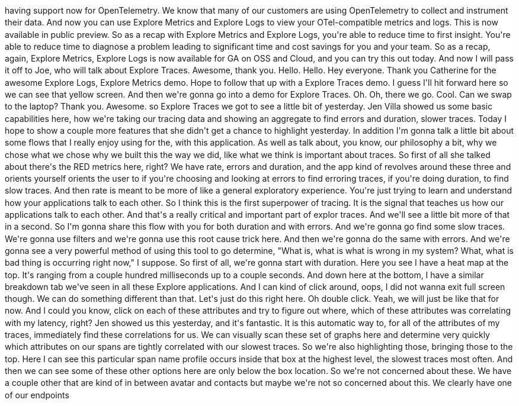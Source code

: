 having support now for OpenTelemetry. We know that many of our customers
are using OpenTelemetry to collect and instrument their data. And now you can use Explore Metrics
and Explore Logs to view your OTel-compatible metrics and logs. This
is now available in public preview. So as a recap with Explore
Metrics and Explore Logs, you're able to reduce
time to first insight. You're able to reduce time to diagnose a
problem leading to significant time and cost savings for you and your team.
So as a recap, again, Explore Metrics, Explore Logs is now available
for GA on OSS and Cloud, and you can try this out today.
And now I will pass it off to Joe, who will talk about Explore Traces. Awesome, thank you. Hello. Hello. Hey everyone. Thank you Catherine for
the awesome Explore Logs, Explore Metrics demo. Hope to follow that up
with a Explore Traces demo. I guess I'll hit forward here so
we can see that yellow screen. And then we're gonna go into
a demo for Explore Traces. Oh. Oh, there we go. Cool. Can we swap
to the laptop? Thank you. Awesome. so Explore Traces we got to
see a little bit of yesterday. Jen Villa showed us some
basic capabilities here, how we're taking our tracing data and
showing an aggregate to find errors and duration, slower traces. Today I hope to show a couple more
features that she didn't get a chance to highlight yesterday. In addition I'm gonna talk a little bit
about some flows that I really enjoy using for the, with this application.
As well as talk about, you know, our philosophy a bit, why we chose what we chose why
we built this the way we did, like what we think is
important about traces. So first of all she talked about
there's the RED metrics here, right? We have rate, errors and duration, and the app kind of revolves around these
three and orients yourself orients the user to if you're choosing and
looking at errors to find erroring traces, if you're doing
duration, to find slow traces. And then rate is meant to be more of
like a general exploratory experience. You're just trying to learn and understand
how your applications talk to each other. So I think this is the
first superpower of tracing. It is the signal that teaches us how
our applications talk to each other. And that's a really critical and
important part of explor traces. And we'll see a little bit
more of that in a second. So I'm gonna share this flow with you
for both duration and with errors. And we're gonna go find some slow traces. We're gonna use filters and we're
gonna use this root cause trick here. And then we're gonna do
the same with errors. And we're gonna see a very powerful
method of using this tool to go determine, "What is, what is what is
wrong in my system? What, what is bad thing is occurring right
now," I suppose. So first of all, we're gonna start with duration. Here
you see I have a heat map at the top. It's ranging from a couple hundred
milliseconds up to a couple seconds. And down here at the bottom, I have a similar breakdown tab we've
seen in all these Explore applications. And I can kind of click around, oops, I
did not wanna exit full screen though. We can do something different than
that. Let's just do this right here. Oh double click. Yeah, we will
just be like that for now. And I could you know, click on each of these attributes
and try to figure out where, which of these attributes was
correlating with my latency, right? Jen showed us this yesterday,
and it's fantastic. It is this automatic way to, for
all of the attributes of my traces, immediately find these correlations
for us. We can visually scan these set of graphs here and determine
very quickly which attributes on our spans are tightly
correlated with our slowest traces. So we're also highlighting
those, bringing those to the top. Here I can see this particular
span name profile occurs inside that box at the highest
level, the slowest traces most often. And then we can see some of these other
options here are only below the box location. So we're not
concerned about these. We have a couple other that are kind
of in between avatar and contacts but maybe we're not so
concerned about this. We clearly have one of our endpoints